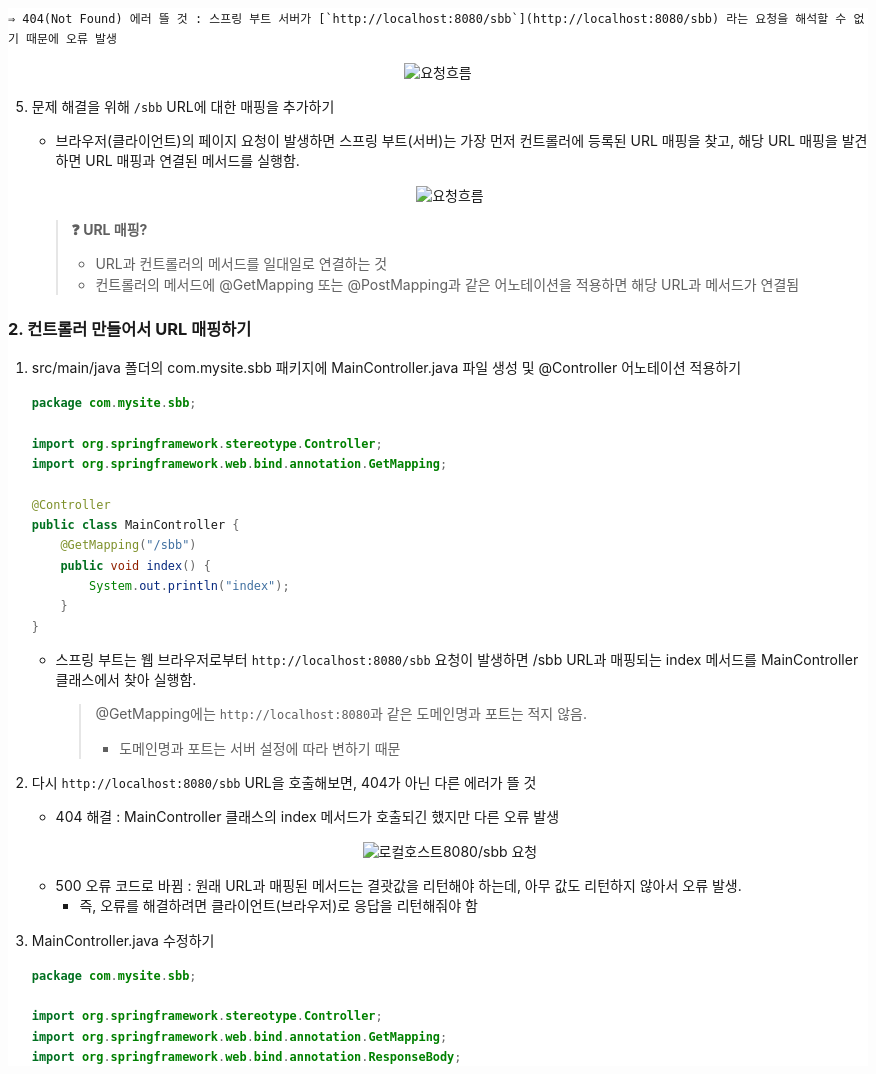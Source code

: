     ⇒ 404(Not Found) 에러 뜰 것 : 스프링 부트 서버가 [`http://localhost:8080/sbb`](http://localhost:8080/sbb) 라는 요청을 해석할 수 없기 때문에 오류 발생
    
   <p align="center"><img src="https://github.com/user-attachments/assets/fde67bc3-f7fe-4e4d-81fc-72c88ce20735" alt="요청흐름" width=500/></p>

    
5. 문제 해결을 위해 `/sbb` URL에 대한 매핑을 추가하기
    - 브라우저(클라이언트)의 페이지 요청이 발생하면 스프링 부트(서버)는 가장 먼저 컨트롤러에 등록된 URL 매핑을 찾고, 해당 URL 매핑을 발견하면 URL 매핑과 연결된 메서드를 실행함.
      
   <p align="center"><img src="https://github.com/user-attachments/assets/3a5fabf3-f87d-4c1f-8562-2049cefb08b5" alt="요청흐름" width=500/></p>
    
    > **❓ URL 매핑?**
    > 
    > - URL과 컨트롤러의 메서드를 일대일로 연결하는 것
    > - 컨트롤러의 메서드에 @GetMapping 또는 @PostMapping과 같은 어노테이션을 적용하면 해당 URL과 메서드가 연결됨

### 2. 컨트롤러 만들어서 URL 매핑하기

1. src/main/java 폴더의 com.mysite.sbb 패키지에 MainController.java 파일 생성 및 @Controller 어노테이션 적용하기 
    
    ```java
    package com.mysite.sbb;
    
    import org.springframework.stereotype.Controller;
    import org.springframework.web.bind.annotation.GetMapping;
    
    @Controller
    public class MainController {
        @GetMapping("/sbb")
        public void index() {
            System.out.println("index");
        }
    }
    ```
    
    - 스프링 부트는 웹 브라우저로부터 `http://localhost:8080/sbb` 요청이 발생하면 /sbb URL과 매핑되는 index 메서드를 MainController 클래스에서 찾아 실행함.
        
        > @GetMapping에는 `http://localhost:8080`과 같은 도메인명과 포트는 적지 않음.
        > 
        > - 도메인명과 포트는 서버 설정에 따라 변하기 때문
2. 다시 `http://localhost:8080/sbb` URL을 호출해보면, 404가 아닌 다른 에러가 뜰 것
    - 404 해결 : MainController 클래스의 index 메서드가 호출되긴 했지만 다른 오류 발생
   
   <p align="center"><img src="https://github.com/user-attachments/assets/678ace31-44a8-43dd-9780-c58e78ba6616" alt="로컬호스트8080/sbb 요청" width=500/></p>
    
    - 500 오류 코드로 바뀜 : 원래 URL과 매핑된 메서드는 결괏값을 리턴해야 하는데, 아무 값도 리턴하지 않아서 오류 발생.
        - 즉, 오류를 해결하려면 클라이언트(브라우저)로 응답을 리턴해줘야 함
4. MainController.java 수정하기
    
    ```java
    package com.mysite.sbb;
    
    import org.springframework.stereotype.Controller;
    import org.springframework.web.bind.annotation.GetMapping;
    import org.springframework.web.bind.annotation.ResponseBody;
    